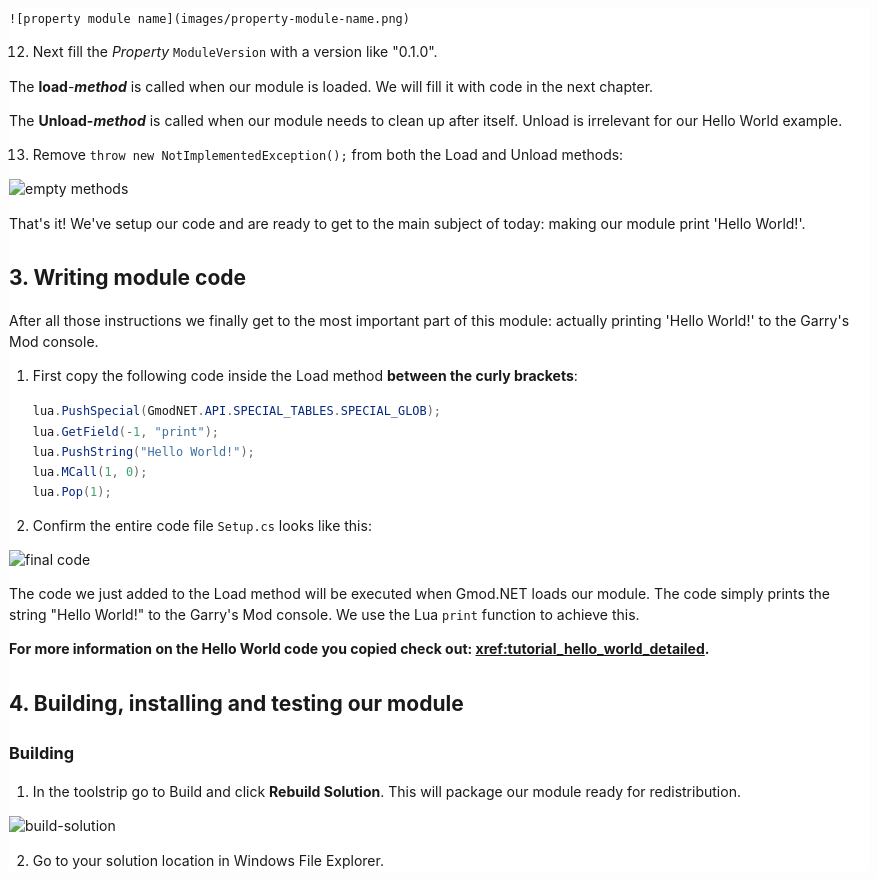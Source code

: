     ![property module name](images/property-module-name.png)

12. Next fill the *Property* `ModuleVersion` with a version like "0.1.0".

The **load**-***method*** is called when our module is loaded. We will fill it with code in the next chapter.

The **Unload-*method*** is called when our module needs to clean up after itself. Unload is irrelevant for our Hello World example.

13. Remove `throw new NotImplementedException();` from both the Load and Unload methods:

![empty methods](images/methods-empty.png)

That's it! We've setup our code and are ready to get to the main subject of today: making our module print 'Hello World!'.


## 3. Writing module code

After all those instructions we finally get to the most important part of this module: actually printing 'Hello World!' to the Garry's Mod console.

1. First copy the following code inside the Load method **between the curly brackets**:

   ```csharp
   lua.PushSpecial(GmodNET.API.SPECIAL_TABLES.SPECIAL_GLOB);
   lua.GetField(-1, "print");
   lua.PushString("Hello World!");
   lua.MCall(1, 0);
   lua.Pop(1);
   ```

2. Confirm the entire code file `Setup.cs` looks like this:

![final code](images/final-code.png)

The code we just added to the Load method will be executed when Gmod.NET loads our module. The code simply prints the string "Hello World!" to the Garry's Mod console. We use the Lua `print` function to achieve this.

**For more information on the Hello World code you copied check out: <xref:tutorial_hello_world_detailed>.**



## 4. Building, installing and testing our module

### Building

1. In the toolstrip go to Build and click **Rebuild Solution**. This will package our module ready for redistribution.

![build-solution](images/build-solution.png)

2. Go to your solution location in Windows File Explorer.
